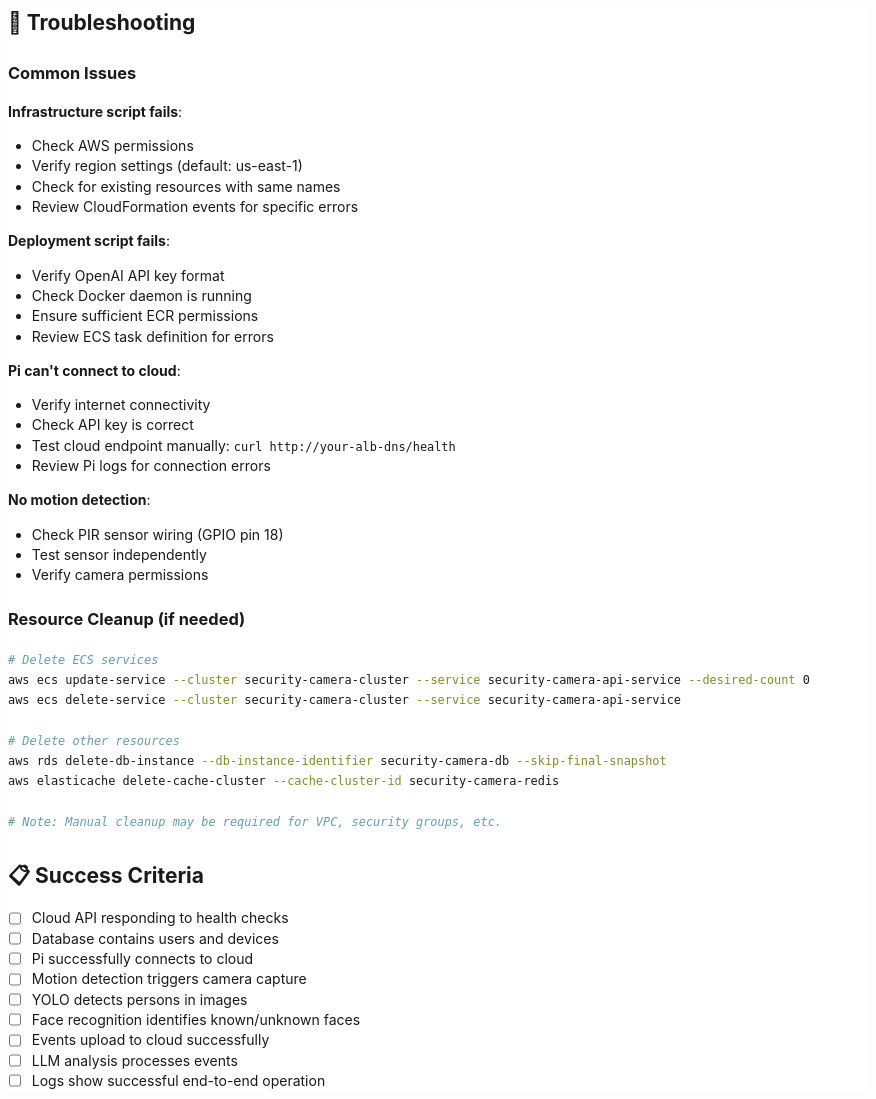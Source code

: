 ## 🚨 Troubleshooting

### Common Issues

**Infrastructure script fails**:
- Check AWS permissions
- Verify region settings (default: us-east-1)
- Check for existing resources with same names
- Review CloudFormation events for specific errors

**Deployment script fails**:
- Verify OpenAI API key format
- Check Docker daemon is running
- Ensure sufficient ECR permissions
- Review ECS task definition for errors

**Pi can't connect to cloud**:
- Verify internet connectivity
- Check API key is correct
- Test cloud endpoint manually: `curl http://your-alb-dns/health`
- Review Pi logs for connection errors

**No motion detection**:
- Check PIR sensor wiring (GPIO pin 18)
- Test sensor independently
- Verify camera permissions

### Resource Cleanup (if needed)
```bash
# Delete ECS services
aws ecs update-service --cluster security-camera-cluster --service security-camera-api-service --desired-count 0
aws ecs delete-service --cluster security-camera-cluster --service security-camera-api-service

# Delete other resources
aws rds delete-db-instance --db-instance-identifier security-camera-db --skip-final-snapshot
aws elasticache delete-cache-cluster --cache-cluster-id security-camera-redis

# Note: Manual cleanup may be required for VPC, security groups, etc.
```

## 📋 Success Criteria

- [ ] Cloud API responding to health checks
- [ ] Database contains users and devices
- [ ] Pi successfully connects to cloud
- [ ] Motion detection triggers camera capture
- [ ] YOLO detects persons in images
- [ ] Face recognition identifies known/unknown faces
- [ ] Events upload to cloud successfully
- [ ] LLM analysis processes events
- [ ] Logs show successful end-to-end operation

